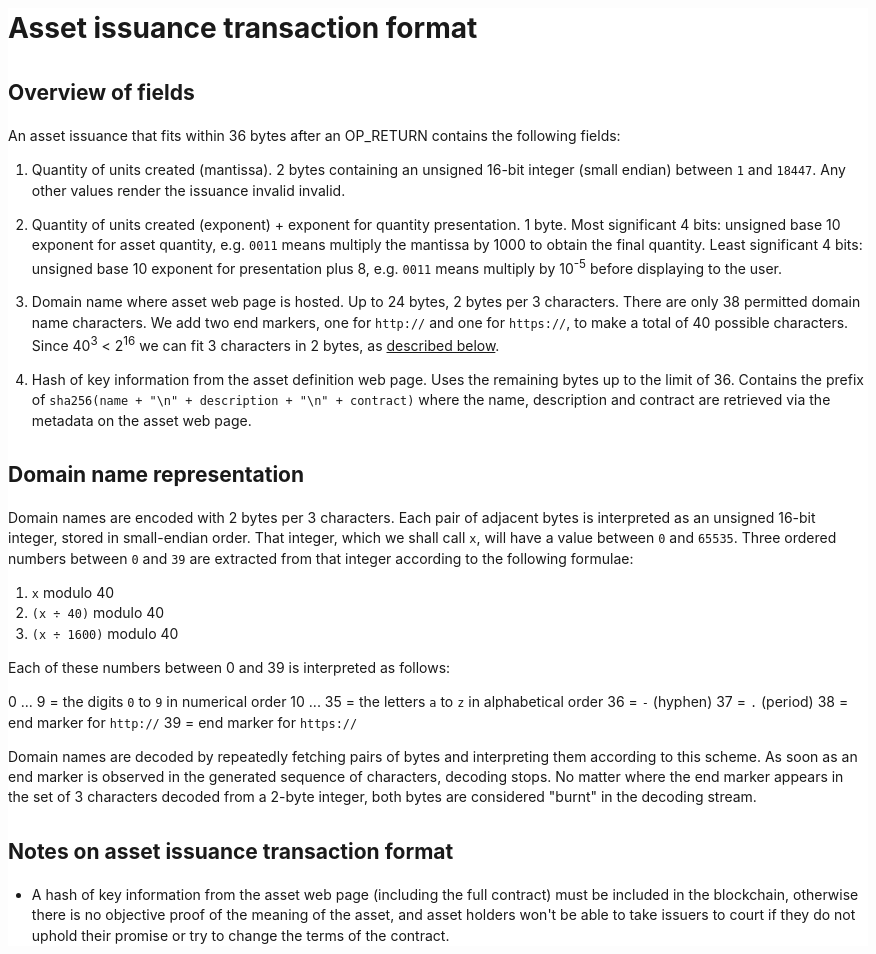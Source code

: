 # Asset issuance transaction format

## Overview of fields

An asset issuance that fits within 36 bytes after an OP_RETURN contains the following fields:

1. Quantity of units created (mantissa). 2 bytes containing an unsigned 16-bit integer (small endian) between `1` and `18447`. Any other values render the issuance invalid invalid.

2. Quantity of units created (exponent) + exponent for quantity presentation. 1 byte. Most significant 4 bits: unsigned base 10 exponent for asset quantity, e.g. `0011` means multiply the mantissa by 1000 to obtain the final quantity. Least significant 4 bits: unsigned base 10 exponent for presentation plus 8, e.g. `0011` means multiply by 10<sup>-5</sup> before displaying to the user.

3. Domain name where asset web page is hosted. Up to 24 bytes, 2 bytes per 3 characters. There are only 38 permitted domain name characters. We add two end markers, one for `http://` and one for `https://`, to make a total of 40 possible characters. Since 40<sup>3</sup> < 2<sup>16</sup> we can fit 3 characters in 2 bytes, as [described below](#domain-name-representation).

4. Hash of key information from the asset definition web page. Uses the remaining bytes up to the limit of 36. Contains the prefix of `sha256(name + "\n" + description + "\n" + contract)` where the name, description and contract are retrieved via the metadata on the asset web page.

## Domain name representation

Domain names are encoded with 2 bytes per 3 characters. Each pair of adjacent bytes is interpreted as an unsigned 16-bit integer, stored in small-endian order. That integer, which we shall call `x`, will have a value between `0` and `65535`. Three ordered numbers between `0` and `39` are extracted from that integer according to the following formulae:

1. `x` modulo 40
2. `(x ÷ 40)` modulo 40
3. `(x ÷ 1600)` modulo 40

Each of these numbers between 0 and 39 is interpreted as follows:

0 ... 9 = the digits `0` to `9` in numerical order
10 ... 35 = the letters `a` to `z` in alphabetical order
36 = `-` (hyphen)
37 = `.` (period)
38 = end marker for `http://`
39 = end marker for `https://`

Domain names are decoded by repeatedly fetching pairs of bytes and interpreting them according to this scheme. As soon as an end marker is observed in the generated sequence of characters, decoding stops. No matter where the end marker appears in the set of 3 characters decoded from a 2-byte integer, both bytes are considered "burnt" in the decoding stream.

## Notes on asset issuance transaction format

* A hash of key information from the asset web page (including the full contract) must be included in the blockchain, otherwise there is no objective proof of the meaning of the asset, and asset holders won't be able to take issuers to court if they do not uphold their promise or try to change the terms of the contract.

